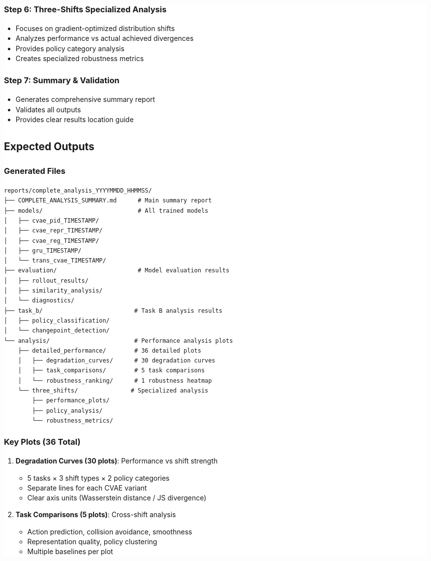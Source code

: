 ### **Step 6: Three-Shifts Specialized Analysis**
- Focuses on gradient-optimized distribution shifts
- Analyzes performance vs actual achieved divergences
- Provides policy category analysis
- Creates specialized robustness metrics

### **Step 7: Summary & Validation**
- Generates comprehensive summary report
- Validates all outputs
- Provides clear results location guide

## Expected Outputs

### **Generated Files**
```
reports/complete_analysis_YYYYMMDD_HHMMSS/
├── COMPLETE_ANALYSIS_SUMMARY.md      # Main summary report
├── models/                           # All trained models
│   ├── cvae_pid_TIMESTAMP/
│   ├── cvae_repr_TIMESTAMP/
│   ├── cvae_reg_TIMESTAMP/
│   ├── gru_TIMESTAMP/
│   └── trans_cvae_TIMESTAMP/
├── evaluation/                       # Model evaluation results
│   ├── rollout_results/
│   ├── similarity_analysis/
│   └── diagnostics/
├── task_b/                          # Task B analysis results
│   ├── policy_classification/
│   └── changepoint_detection/
└── analysis/                        # Performance analysis plots
    ├── detailed_performance/        # 36 detailed plots
    │   ├── degradation_curves/      # 30 degradation curves
    │   ├── task_comparisons/        # 5 task comparisons
    │   └── robustness_ranking/      # 1 robustness heatmap
    └── three_shifts/               # Specialized analysis
        ├── performance_plots/
        ├── policy_analysis/
        └── robustness_metrics/
```

### **Key Plots (36 Total)**
1. **Degradation Curves (30 plots)**: Performance vs shift strength
   - 5 tasks × 3 shift types × 2 policy categories
   - Separate lines for each CVAE variant
   - Clear axis units (Wasserstein distance / JS divergence)

2. **Task Comparisons (5 plots)**: Cross-shift analysis
   - Action prediction, collision avoidance, smoothness
   - Representation quality, policy clustering
   - Multiple baselines per plot
